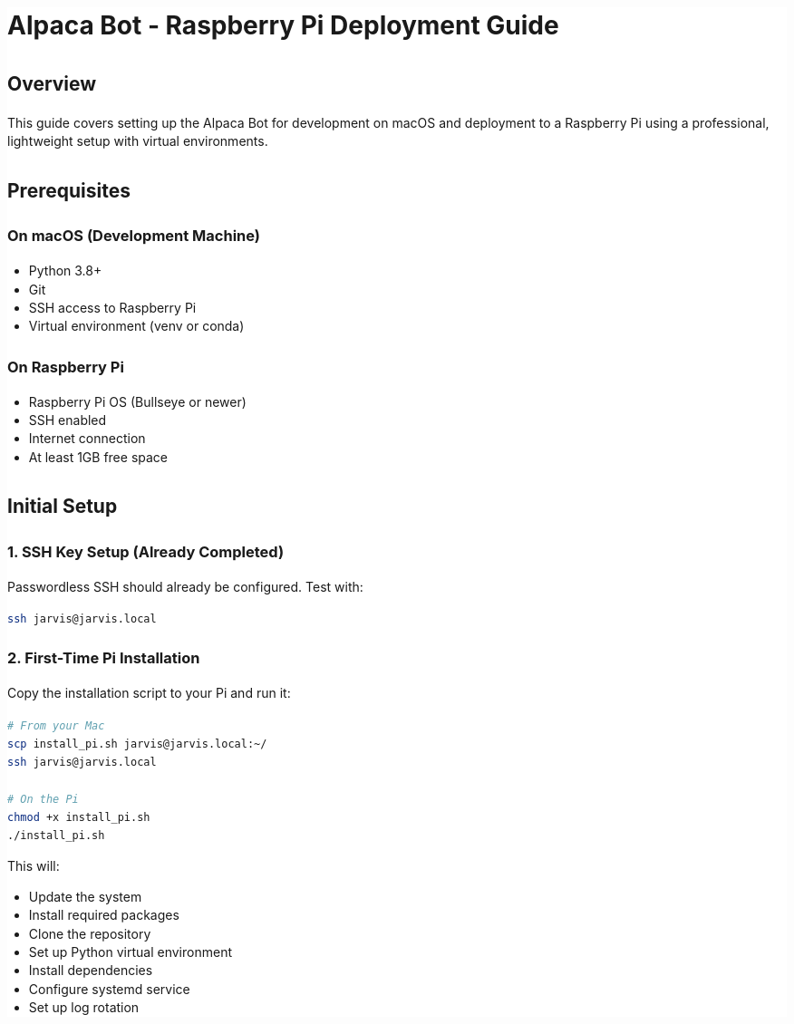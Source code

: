# Alpaca Bot - Raspberry Pi Deployment Guide

## Overview

This guide covers setting up the Alpaca Bot for development on macOS and deployment to a Raspberry Pi using a professional, lightweight setup with virtual environments.

## Prerequisites

### On macOS (Development Machine)
- Python 3.8+
- Git
- SSH access to Raspberry Pi
- Virtual environment (venv or conda)

### On Raspberry Pi
- Raspberry Pi OS (Bullseye or newer)
- SSH enabled
- Internet connection
- At least 1GB free space

## Initial Setup

### 1. SSH Key Setup (Already Completed)

Passwordless SSH should already be configured. Test with:
```bash
ssh jarvis@jarvis.local
```

### 2. First-Time Pi Installation

Copy the installation script to your Pi and run it:

```bash
# From your Mac
scp install_pi.sh jarvis@jarvis.local:~/
ssh jarvis@jarvis.local

# On the Pi
chmod +x install_pi.sh
./install_pi.sh
```

This will:
- Update the system
- Install required packages
- Clone the repository
- Set up Python virtual environment
- Install dependencies
- Configure systemd service
- Set up log rotation
